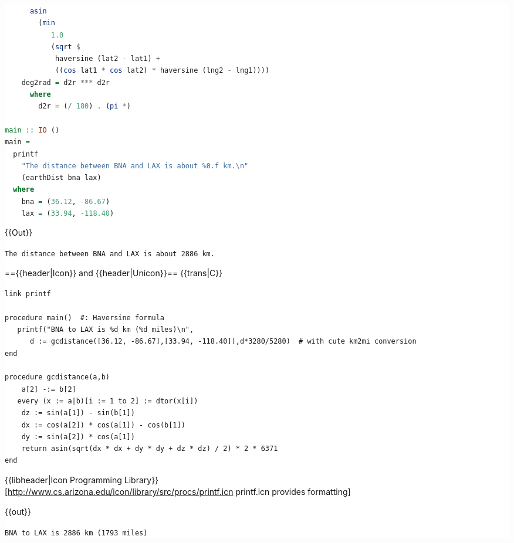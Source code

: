 ```Haskell
      asin
        (min
           1.0
           (sqrt $
            haversine (lat2 - lat1) +
            ((cos lat1 * cos lat2) * haversine (lng2 - lng1))))
    deg2rad = d2r *** d2r
      where
        d2r = (/ 180) . (pi *)

main :: IO ()
main =
  printf
    "The distance between BNA and LAX is about %0.f km.\n"
    (earthDist bna lax)
  where
    bna = (36.12, -86.67)
    lax = (33.94, -118.40)
```

{{Out}}

```txt
The distance between BNA and LAX is about 2886 km.
```


=={{header|Icon}} and {{header|Unicon}}==
{{trans|C}}

```Icon
link printf

procedure main()  #: Haversine formula  
   printf("BNA to LAX is %d km (%d miles)\n",
      d := gcdistance([36.12, -86.67],[33.94, -118.40]),d*3280/5280)  # with cute km2mi conversion
end

procedure gcdistance(a,b)
	a[2] -:= b[2]
   every (x := a|b)[i := 1 to 2] := dtor(x[i])
	dz := sin(a[1]) - sin(b[1])
	dx := cos(a[2]) * cos(a[1]) - cos(b[1])
	dy := sin(a[2]) * cos(a[1])
	return asin(sqrt(dx * dx + dy * dy + dz * dz) / 2) * 2 * 6371
end
```


{{libheader|Icon Programming Library}}  
[http://www.cs.arizona.edu/icon/library/src/procs/printf.icn printf.icn provides formatting] 

{{out}}

```txt
BNA to LAX is 2886 km (1793 miles)
```
